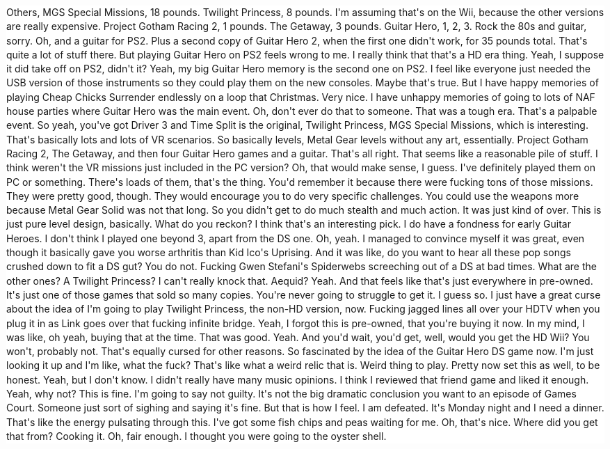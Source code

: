 Others, MGS Special Missions, 18 pounds. Twilight Princess, 8 pounds. I'm assuming that's on the Wii, because the other versions are really expensive.
Project Gotham Racing 2, 1 pounds. The Getaway, 3 pounds. Guitar Hero, 1, 2, 3.
Rock the 80s and guitar, sorry. Oh, and a guitar for PS2. Plus a second copy of Guitar Hero 2, when the first one didn't work, for 35 pounds total.
That's quite a lot of stuff there. But playing Guitar Hero on PS2 feels wrong to me. I really think that that's a HD era thing.
Yeah, I suppose it did take off on PS2, didn't it?
Yeah, my big Guitar Hero memory is the second one on PS2.
I feel like everyone just needed the USB version of those instruments so they could play them on the new consoles.
Maybe that's true. But I have happy memories of playing Cheap Chicks Surrender endlessly on a loop that Christmas.
Very nice. I have unhappy memories of going to lots of NAF house parties where Guitar Hero was the main event.
Oh, don't ever do that to someone.
That was a tough era.
That's a palpable event.
So yeah, you've got Driver 3 and Time Split is the original, Twilight Princess, MGS Special Missions, which is interesting. That's basically lots and lots of VR scenarios. So basically levels, Metal Gear levels without any art, essentially.
Project Gotham Racing 2, The Getaway, and then four Guitar Hero games and a guitar. That's all right. That seems like a reasonable pile of stuff.
I think weren't the VR missions just included in the PC version?
Oh, that would make sense, I guess.
I've definitely played them on PC or something.
There's loads of them, that's the thing. You'd remember it because there were fucking tons of those missions. They were pretty good, though.
They would encourage you to do very specific challenges. You could use the weapons more because Metal Gear Solid was not that long. So you didn't get to do much stealth and much action.
It was just kind of over. This is just pure level design, basically. What do you reckon?
I think that's an interesting pick. I do have a fondness for early Guitar Heroes. I don't think I played one beyond 3, apart from the DS one.
Oh, yeah. I managed to convince myself it was great, even though it basically gave you worse arthritis than Kid Ico's Uprising. And it was like, do you want to hear all these pop songs crushed down to fit a DS gut?
You do not. Fucking Gwen Stefani's Spiderwebs screeching out of a DS at bad times. What are the other ones?
A Twilight Princess? I can't really knock that. Aequid?
Yeah.
And that feels like that's just everywhere in pre-owned. It's just one of those games that sold so many copies. You're never going to struggle to get it.
I guess so. I just have a great curse about the idea of I'm going to play Twilight Princess, the non-HD version, now. Fucking jagged lines all over your HDTV when you plug it in as Link goes over that fucking infinite bridge.
Yeah, I forgot this is pre-owned, that you're buying it now. In my mind, I was like, oh yeah, buying that at the time. That was good.
Yeah. And you'd wait, you'd get, well, would you get the HD Wii? You won't, probably not.
That's equally cursed for other reasons.
So fascinated by the idea of the Guitar Hero DS game now. I'm just looking it up and I'm like, what the fuck? That's like what a weird relic that is.
Weird thing to play.
Pretty now set this as well, to be honest.
Yeah, but I don't know. I didn't really have many music opinions. I think I reviewed that friend game and liked it enough.
Yeah, why not? This is fine. I'm going to say not guilty.
It's not the big dramatic conclusion you want to an episode of Games Court. Someone just sort of sighing and saying it's fine. But that is how I feel.
I am defeated. It's Monday night and I need a dinner. That's like the energy pulsating through this.
I've got some fish chips and peas waiting for me.
Oh, that's nice. Where did you get that from?
Cooking it.
Oh, fair enough. I thought you were going to the oyster shell.